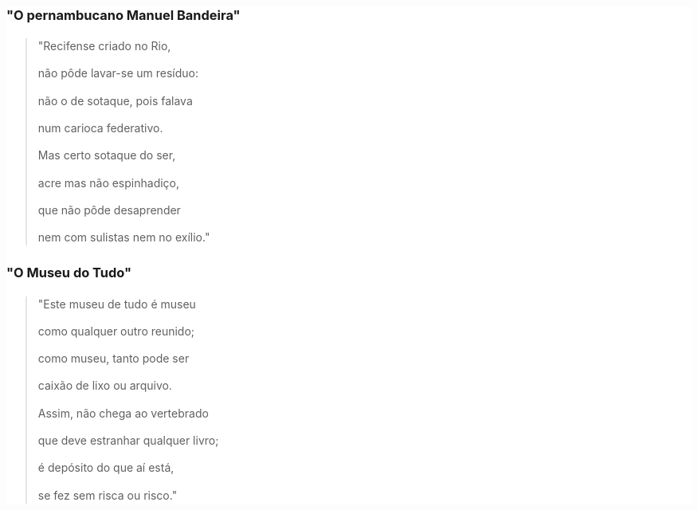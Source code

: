 ### "O pernambucano Manuel Bandeira"

> "Recifense criado no Rio,
> 
> não pôde lavar-se um resíduo:
> 
> não o de sotaque, pois falava
> 
> num carioca federativo.
> 
> Mas certo sotaque do ser,
> 
> acre mas não espinhadiço,
> 
> que não pôde desaprender
> 
> nem com sulistas nem no exílio."

### "O Museu do Tudo"

> "Este museu de tudo é museu
> 
> como qualquer outro reunido;
> 
> como museu, tanto pode ser
> 
> caixão de lixo ou arquivo.
> 
> Assim, não chega ao vertebrado
> 
> que deve estranhar qualquer livro;
> 
> é depósito do que aí está,
> 
> se fez sem risca ou risco."

